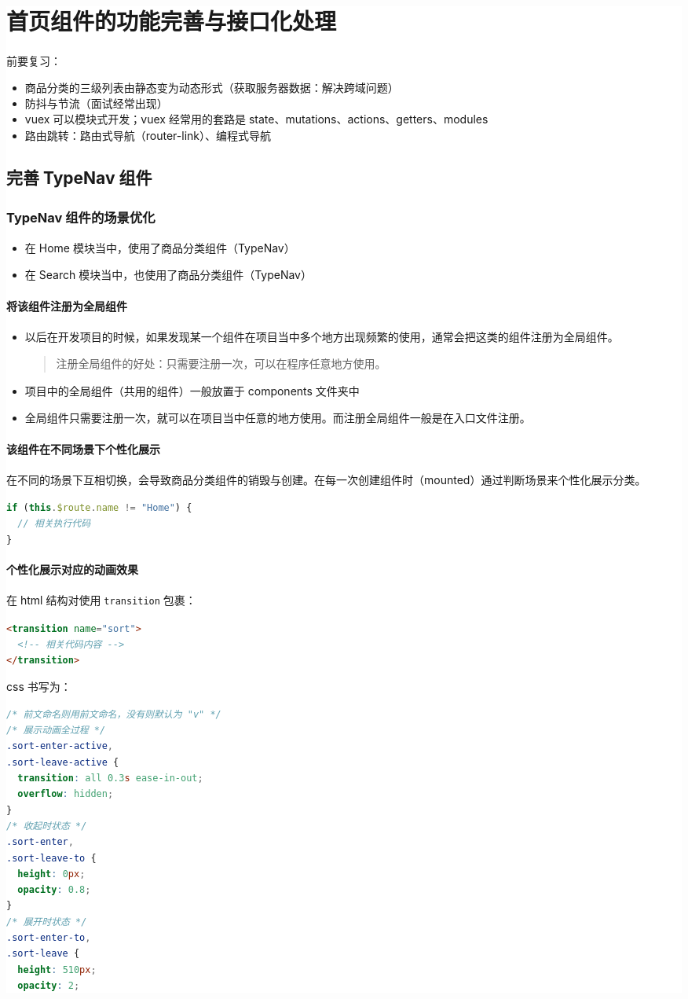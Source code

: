 # 首页组件的功能完善与接口化处理

前要复习：

- 商品分类的三级列表由静态变为动态形式（获取服务器数据：解决跨域问题）
- 防抖与节流（面试经常出现）
- vuex 可以模块式开发；vuex 经常用的套路是 state、mutations、actions、getters、modules
- 路由跳转：路由式导航（router-link）、编程式导航

## 完善 TypeNav 组件

### TypeNav 组件的场景优化

- 在 Home 模块当中，使用了商品分类组件（TypeNav）

- 在 Search 模块当中，也使用了商品分类组件（TypeNav）

#### 将该组件注册为全局组件

- 以后在开发项目的时候，如果发现某一个组件在项目当中多个地方出现频繁的使用，通常会把这类的组件注册为全局组件。

  > 注册全局组件的好处：只需要注册一次，可以在程序任意地方使用。

- 项目中的全局组件（共用的组件）一般放置于 components 文件夹中

- 全局组件只需要注册一次，就可以在项目当中任意的地方使用。而注册全局组件一般是在入口文件注册。

#### 该组件在不同场景下个性化展示

在不同的场景下互相切换，会导致商品分类组件的销毁与创建。在每一次创建组件时（mounted）通过判断场景来个性化展示分类。

```js
if (this.$route.name != "Home") {
  // 相关执行代码
}
```

#### 个性化展示对应的动画效果

在 html 结构对使用 `transition` 包裹：

```html
<transition name="sort">
  <!-- 相关代码内容 -->
</transition>
```

css 书写为：

```css
/* 前文命名则用前文命名，没有则默认为 "v" */
/* 展示动画全过程 */
.sort-enter-active,
.sort-leave-active {
  transition: all 0.3s ease-in-out;
  overflow: hidden;
}
/* 收起时状态 */
.sort-enter,
.sort-leave-to {
  height: 0px;
  opacity: 0.8;
}
/* 展开时状态 */
.sort-enter-to,
.sort-leave {
  height: 510px;
  opacity: 2;
```